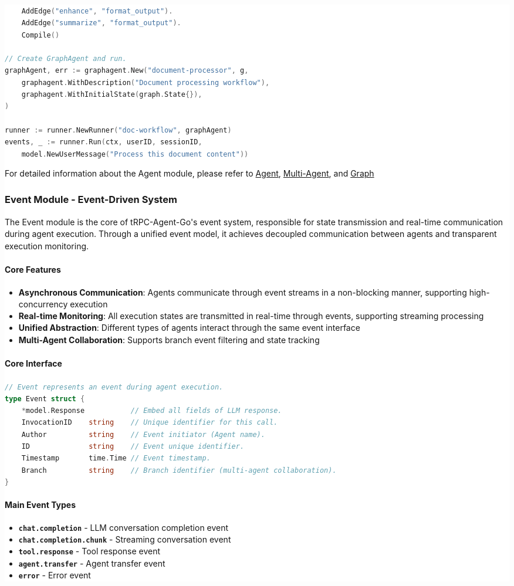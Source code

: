 ```go
    AddEdge("enhance", "format_output").
    AddEdge("summarize", "format_output").
    Compile()

// Create GraphAgent and run.
graphAgent, err := graphagent.New("document-processor", g,
    graphagent.WithDescription("Document processing workflow"),
    graphagent.WithInitialState(graph.State{}),
)

runner := runner.NewRunner("doc-workflow", graphAgent)
events, _ := runner.Run(ctx, userID, sessionID,
    model.NewUserMessage("Process this document content"))
```

For detailed information about the Agent module, please refer to [Agent](./agent.md), [Multi-Agent](./multiagent.md), and [Graph](./graph.md)

### Event Module - Event-Driven System

The Event module is the core of tRPC-Agent-Go's event system, responsible for state transmission and real-time communication during agent execution. Through a unified event model, it achieves decoupled communication between agents and transparent execution monitoring.

#### Core Features

- **Asynchronous Communication**: Agents communicate through event streams in a non-blocking manner, supporting high-concurrency execution
- **Real-time Monitoring**: All execution states are transmitted in real-time through events, supporting streaming processing
- **Unified Abstraction**: Different types of agents interact through the same event interface
- **Multi-Agent Collaboration**: Supports branch event filtering and state tracking

#### Core Interface

```go
// Event represents an event during agent execution.
type Event struct {
    *model.Response           // Embed all fields of LLM response.
    InvocationID    string    // Unique identifier for this call.
    Author          string    // Event initiator (Agent name).
    ID              string    // Event unique identifier.
    Timestamp       time.Time // Event timestamp.
    Branch          string    // Branch identifier (multi-agent collaboration).
}
```

#### Main Event Types

- **`chat.completion`** - LLM conversation completion event
- **`chat.completion.chunk`** - Streaming conversation event
- **`tool.response`** - Tool response event
- **`agent.transfer`** - Agent transfer event
- **`error`** - Error event
